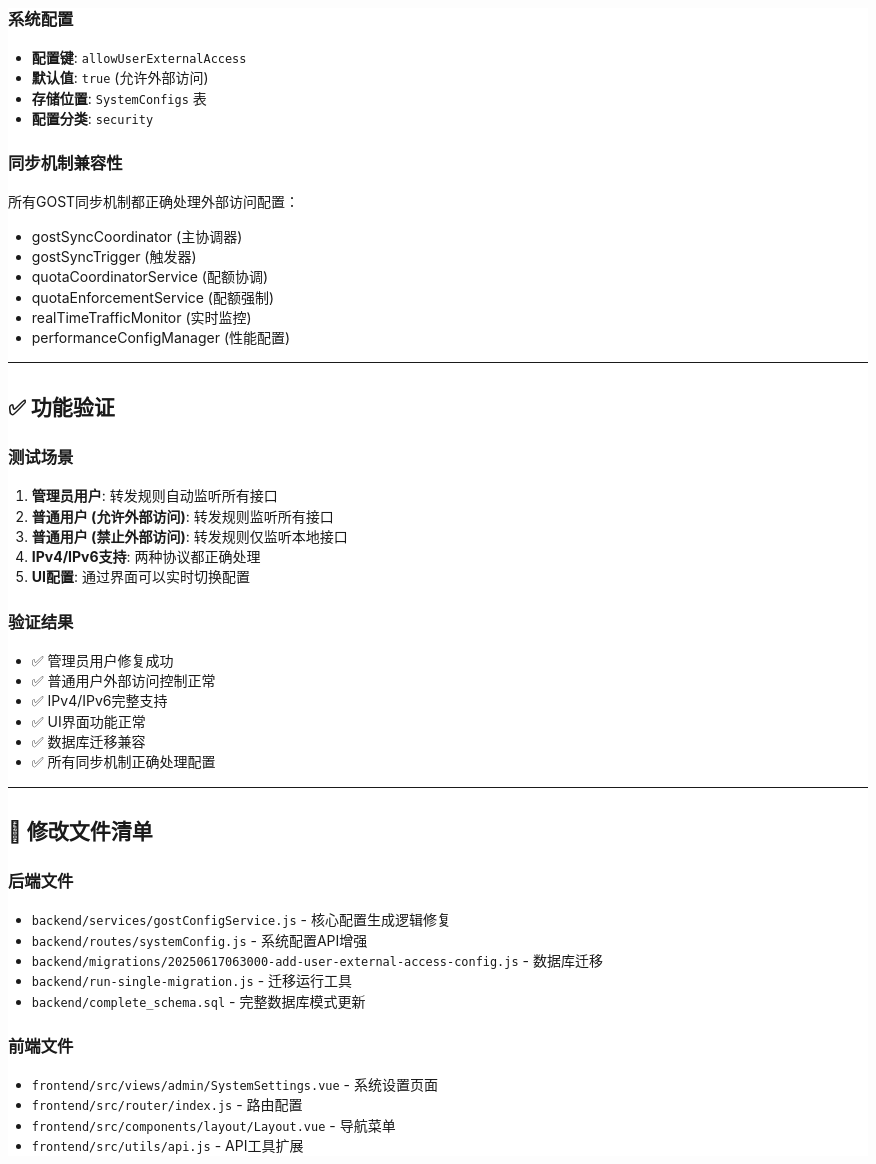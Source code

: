 ### 系统配置
- **配置键**: `allowUserExternalAccess`
- **默认值**: `true` (允许外部访问)
- **存储位置**: `SystemConfigs` 表
- **配置分类**: `security`

### 同步机制兼容性
所有GOST同步机制都正确处理外部访问配置：
- gostSyncCoordinator (主协调器)
- gostSyncTrigger (触发器)
- quotaCoordinatorService (配额协调)
- quotaEnforcementService (配额强制)
- realTimeTrafficMonitor (实时监控)
- performanceConfigManager (性能配置)

---

## ✅ 功能验证

### 测试场景
1. **管理员用户**: 转发规则自动监听所有接口
2. **普通用户 (允许外部访问)**: 转发规则监听所有接口
3. **普通用户 (禁止外部访问)**: 转发规则仅监听本地接口
4. **IPv4/IPv6支持**: 两种协议都正确处理
5. **UI配置**: 通过界面可以实时切换配置

### 验证结果
- ✅ 管理员用户修复成功
- ✅ 普通用户外部访问控制正常
- ✅ IPv4/IPv6完整支持
- ✅ UI界面功能正常
- ✅ 数据库迁移兼容
- ✅ 所有同步机制正确处理配置

---

## 📁 修改文件清单

### 后端文件
- `backend/services/gostConfigService.js` - 核心配置生成逻辑修复
- `backend/routes/systemConfig.js` - 系统配置API增强
- `backend/migrations/20250617063000-add-user-external-access-config.js` - 数据库迁移
- `backend/run-single-migration.js` - 迁移运行工具
- `backend/complete_schema.sql` - 完整数据库模式更新

### 前端文件
- `frontend/src/views/admin/SystemSettings.vue` - 系统设置页面
- `frontend/src/router/index.js` - 路由配置
- `frontend/src/components/layout/Layout.vue` - 导航菜单
- `frontend/src/utils/api.js` - API工具扩展
